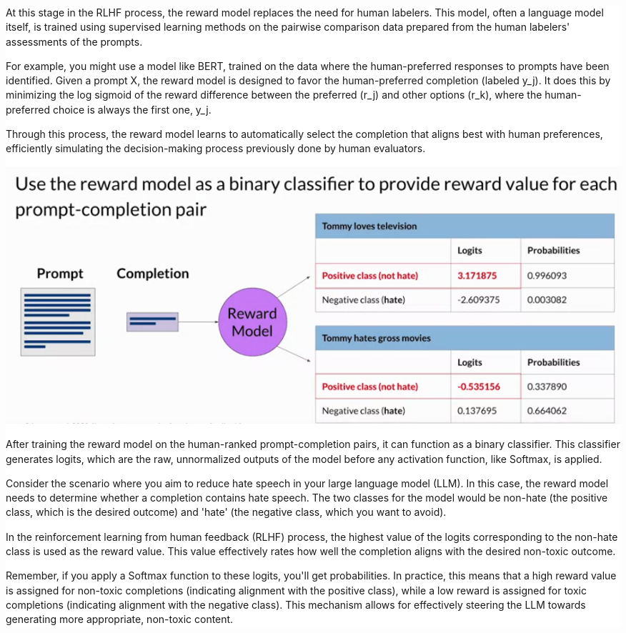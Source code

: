 At this stage in the RLHF process, the reward model replaces the need for human labelers. This model, often a language model itself, is trained using supervised learning methods on the pairwise comparison data prepared from the human labelers' assessments of the prompts.

For example, you might use a model like BERT, trained on the data where the human-preferred responses to prompts have been identified. Given a prompt X, the reward model is designed to favor the human-preferred completion (labeled y_j). It does this by minimizing the log sigmoid of the reward difference between the preferred (r_j) and other options (r_k), where the human-preferred choice is always the first one, y_j.

Through this process, the reward model learns to automatically select the completion that aligns best with human preferences, efficiently simulating the decision-making process previously done by human evaluators.

<p align="middle">
  <img src="images/67.png" alt="drawing" width="1000"/>
</p>

After training the reward model on the human-ranked prompt-completion pairs, it can function as a binary classifier. This classifier generates logits, which are the raw, unnormalized outputs of the model before any activation function, like Softmax, is applied.

Consider the scenario where you aim to reduce hate speech in your large language model (LLM). In this case, the reward model needs to determine whether a completion contains hate speech. The two classes for the model would be non-hate (the positive class, which is the desired outcome) and 'hate' (the negative class, which you want to avoid).

In the reinforcement learning from human feedback (RLHF) process, the highest value of the logits corresponding to the non-hate class is used as the reward value. This value effectively rates how well the completion aligns with the desired non-toxic outcome.

Remember, if you apply a Softmax function to these logits, you'll get probabilities. In practice, this means that a high reward value is assigned for non-toxic completions (indicating alignment with the positive class), while a low reward is assigned for toxic completions (indicating alignment with the negative class). This mechanism allows for effectively steering the LLM towards generating more appropriate, non-toxic content.
